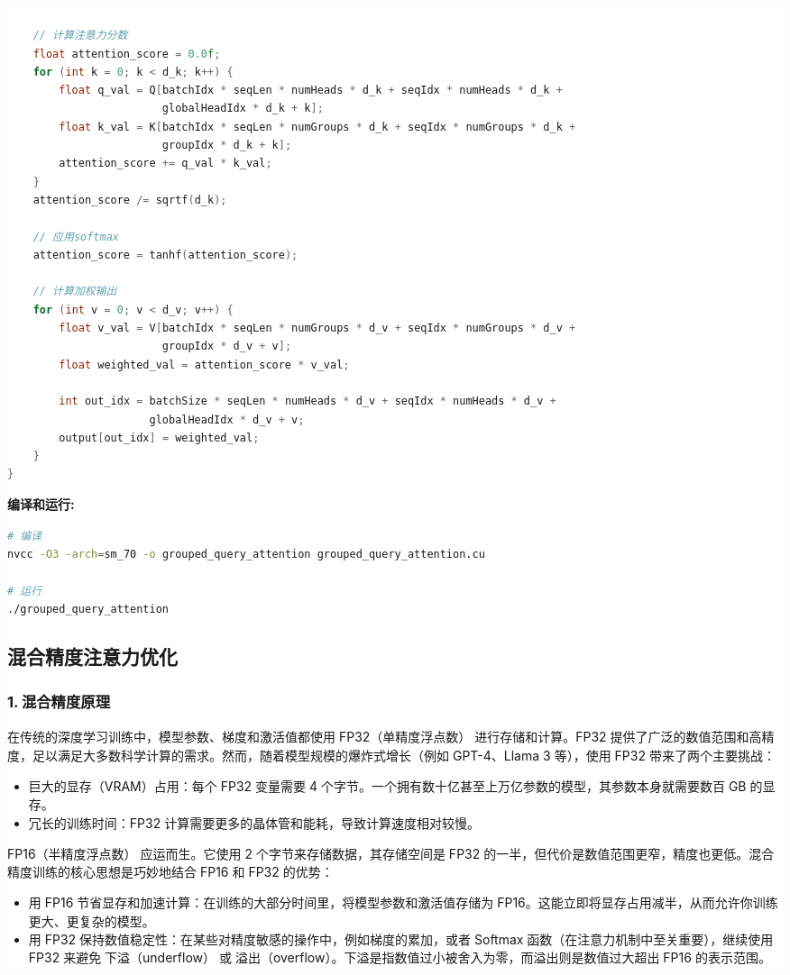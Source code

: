```cpp
    
    // 计算注意力分数
    float attention_score = 0.0f;
    for (int k = 0; k < d_k; k++) {
        float q_val = Q[batchIdx * seqLen * numHeads * d_k + seqIdx * numHeads * d_k + 
                        globalHeadIdx * d_k + k];
        float k_val = K[batchIdx * seqLen * numGroups * d_k + seqIdx * numGroups * d_k + 
                        groupIdx * d_k + k];
        attention_score += q_val * k_val;
    }
    attention_score /= sqrtf(d_k);
    
    // 应用softmax
    attention_score = tanhf(attention_score);
    
    // 计算加权输出
    for (int v = 0; v < d_v; v++) {
        float v_val = V[batchIdx * seqLen * numGroups * d_v + seqIdx * numGroups * d_v + 
                        groupIdx * d_v + v];
        float weighted_val = attention_score * v_val;
        
        int out_idx = batchSize * seqLen * numHeads * d_v + seqIdx * numHeads * d_v + 
                      globalHeadIdx * d_v + v;
        output[out_idx] = weighted_val;
    }
}
```

**编译和运行:**
```bash
# 编译
nvcc -O3 -arch=sm_70 -o grouped_query_attention grouped_query_attention.cu

# 运行
./grouped_query_attention
```

## 混合精度注意力优化

### 1. 混合精度原理
在传统的深度学习训练中，模型参数、梯度和激活值都使用 FP32（单精度浮点数） 进行存储和计算。FP32 提供了广泛的数值范围和高精度，足以满足大多数科学计算的需求。然而，随着模型规模的爆炸式增长（例如 GPT-4、Llama 3 等），使用 FP32 带来了两个主要挑战：

- 巨大的显存（VRAM）占用：每个 FP32 变量需要 4 个字节。一个拥有数十亿甚至上万亿参数的模型，其参数本身就需要数百 GB 的显存。
- 冗长的训练时间：FP32 计算需要更多的晶体管和能耗，导致计算速度相对较慢。

FP16（半精度浮点数） 应运而生。它使用 2 个字节来存储数据，其存储空间是 FP32 的一半，但代价是数值范围更窄，精度也更低。混合精度训练的核心思想是巧妙地结合 FP16 和 FP32 的优势：

- 用 FP16 节省显存和加速计算：在训练的大部分时间里，将模型参数和激活值存储为 FP16。这能立即将显存占用减半，从而允许你训练更大、更复杂的模型。
- 用 FP32 保持数值稳定性：在某些对精度敏感的操作中，例如梯度的累加，或者 Softmax 函数（在注意力机制中至关重要），继续使用 FP32 来避免 下溢（underflow） 或 溢出（overflow）。下溢是指数值过小被舍入为零，而溢出则是数值过大超出 FP16 的表示范围。
